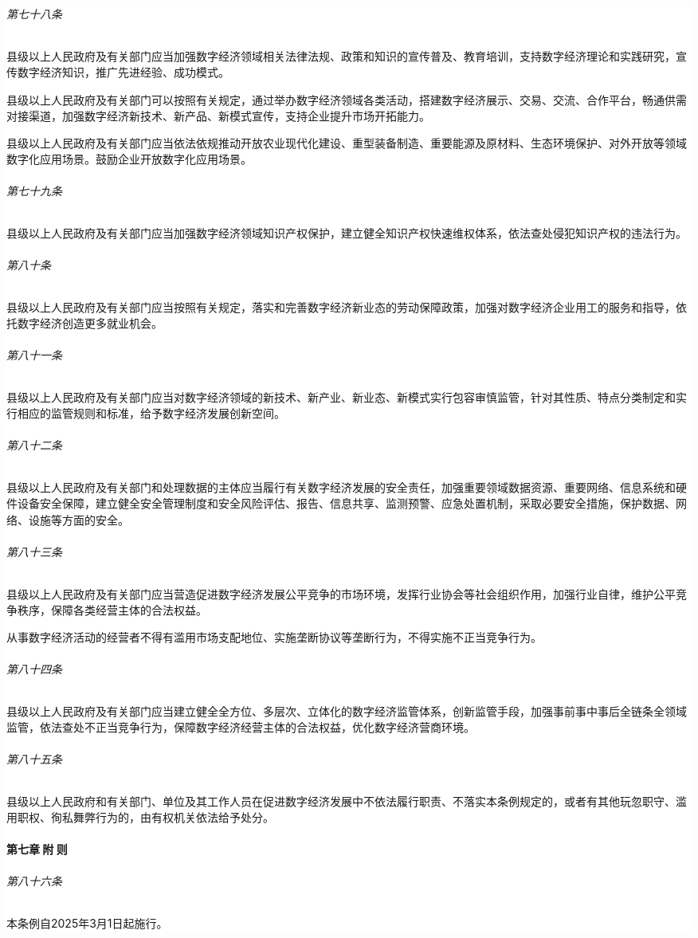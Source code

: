 ###### 第七十八条

县级以上人民政府及有关部门应当加强数字经济领域相关法律法规、政策和知识的宣传普及、教育培训，支持数字经济理论和实践研究，宣传数字经济知识，推广先进经验、成功模式。

县级以上人民政府及有关部门可以按照有关规定，通过举办数字经济领域各类活动，搭建数字经济展示、交易、交流、合作平台，畅通供需对接渠道，加强数字经济新技术、新产品、新模式宣传，支持企业提升市场开拓能力。

县级以上人民政府及有关部门应当依法依规推动开放农业现代化建设、重型装备制造、重要能源及原材料、生态环境保护、对外开放等领域数字化应用场景。鼓励企业开放数字化应用场景。

###### 第七十九条

县级以上人民政府及有关部门应当加强数字经济领域知识产权保护，建立健全知识产权快速维权体系，依法查处侵犯知识产权的违法行为。

###### 第八十条

县级以上人民政府及有关部门应当按照有关规定，落实和完善数字经济新业态的劳动保障政策，加强对数字经济企业用工的服务和指导，依托数字经济创造更多就业机会。

###### 第八十一条

县级以上人民政府及有关部门应当对数字经济领域的新技术、新产业、新业态、新模式实行包容审慎监管，针对其性质、特点分类制定和实行相应的监管规则和标准，给予数字经济发展创新空间。

###### 第八十二条

县级以上人民政府及有关部门和处理数据的主体应当履行有关数字经济发展的安全责任，加强重要领域数据资源、重要网络、信息系统和硬件设备安全保障，建立健全安全管理制度和安全风险评估、报告、信息共享、监测预警、应急处置机制，采取必要安全措施，保护数据、网络、设施等方面的安全。

###### 第八十三条

县级以上人民政府及有关部门应当营造促进数字经济发展公平竞争的市场环境，发挥行业协会等社会组织作用，加强行业自律，维护公平竞争秩序，保障各类经营主体的合法权益。

从事数字经济活动的经营者不得有滥用市场支配地位、实施垄断协议等垄断行为，不得实施不正当竞争行为。

###### 第八十四条

县级以上人民政府及有关部门应当建立健全全方位、多层次、立体化的数字经济监管体系，创新监管手段，加强事前事中事后全链条全领域监管，依法查处不正当竞争行为，保障数字经济经营主体的合法权益，优化数字经济营商环境。

###### 第八十五条

县级以上人民政府和有关部门、单位及其工作人员在促进数字经济发展中不依法履行职责、不落实本条例规定的，或者有其他玩忽职守、滥用职权、徇私舞弊行为的，由有权机关依法给予处分。

#### 第七章 附 则

###### 第八十六条

本条例自2025年3月1日起施行。
